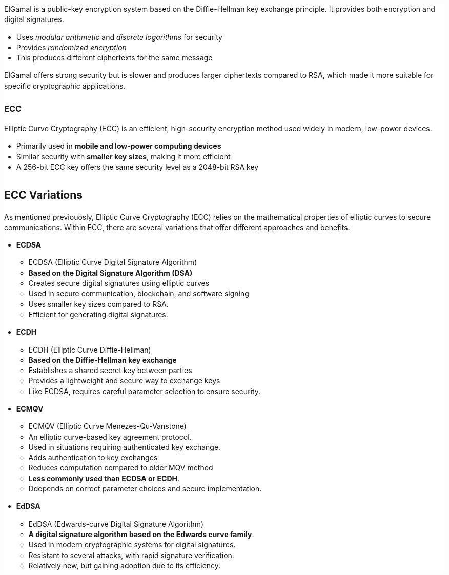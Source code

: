 ElGamal is a public-key encryption system based on the Diffie-Hellman key exchange principle. It provides both encryption and digital signatures.

- Uses *modular arithmetic* and *discrete logarithms* for security
- Provides *randomized encryption*
- This produces different ciphertexts for the same message

ElGamal offers strong security but is slower and produces larger ciphertexts compared to RSA, which made it more suitable for specific cryptographic applications.


### ECC

Elliptic Curve Cryptography (ECC) is an efficient, high-security encryption method used widely in modern, low-power devices.

- Primarily used in **mobile and low-power computing devices**
- Similar security with **smaller key sizes**, making it more efficient
- A 256-bit ECC key offers the same security level as a 2048-bit RSA key


## ECC Variations

As mentioned previouosly, Elliptic Curve Cryptography (ECC) relies on the mathematical properties of elliptic curves to secure communications. Within ECC, there are several variations that offer different approaches and benefits.

- **ECDSA**

    - ECDSA (Elliptic Curve Digital Signature Algorithm)
    - **Based on the Digital Signature Algorithm (DSA)**
    - Creates secure digital signatures using elliptic curves
    - Used in secure communication, blockchain, and software signing
    - Uses smaller key sizes compared to RSA. 
    - Efficient for generating digital signatures.

- **ECDH**

    - ECDH (Elliptic Curve Diffie-Hellman)
    - **Based on the Diffie-Hellman key exchange**
    - Establishes a shared secret key between parties
    - Provides a lightweight and secure way to exchange keys
    - Like ECDSA, requires careful parameter selection to ensure security.

- **ECMQV**

    - ECMQV (Elliptic Curve Menezes-Qu-Vanstone)
    - An elliptic curve-based key agreement protocol.
    - Used in situations requiring authenticated key exchange.
    - Adds authentication to key exchanges
    - Reduces computation compared to older MQV method
    - **Less commonly used than ECDSA or ECDH**. 
    - Ddepends on correct parameter choices and secure implementation.

- **EdDSA**

    - EdDSA (Edwards-curve Digital Signature Algorithm)
    - **A digital signature algorithm based on the Edwards curve family**.
    - Used in modern cryptographic systems for digital signatures.
    - Resistant to several attacks, with rapid signature verification.
    - Relatively new, but gaining adoption due to its efficiency.
